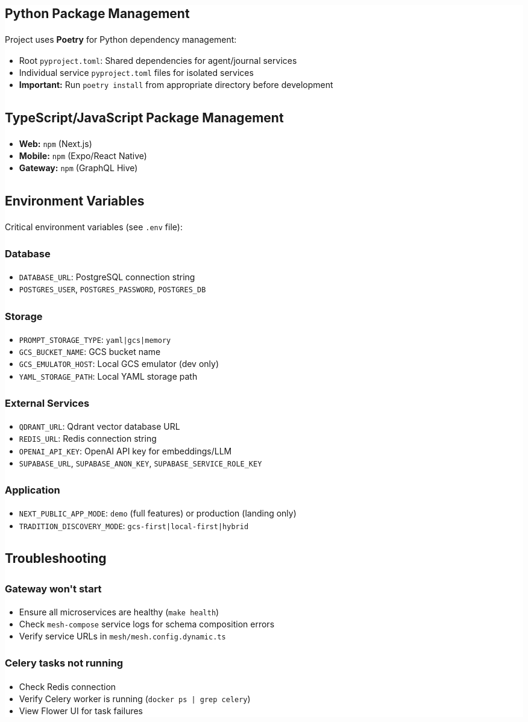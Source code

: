 ## Python Package Management

Project uses **Poetry** for Python dependency management:
- Root `pyproject.toml`: Shared dependencies for agent/journal services
- Individual service `pyproject.toml` files for isolated services
- **Important:** Run `poetry install` from appropriate directory before development

## TypeScript/JavaScript Package Management

- **Web:** `npm` (Next.js)
- **Mobile:** `npm` (Expo/React Native)
- **Gateway:** `npm` (GraphQL Hive)

## Environment Variables

Critical environment variables (see `.env` file):

### Database
- `DATABASE_URL`: PostgreSQL connection string
- `POSTGRES_USER`, `POSTGRES_PASSWORD`, `POSTGRES_DB`

### Storage
- `PROMPT_STORAGE_TYPE`: `yaml|gcs|memory`
- `GCS_BUCKET_NAME`: GCS bucket name
- `GCS_EMULATOR_HOST`: Local GCS emulator (dev only)
- `YAML_STORAGE_PATH`: Local YAML storage path

### External Services
- `QDRANT_URL`: Qdrant vector database URL
- `REDIS_URL`: Redis connection string
- `OPENAI_API_KEY`: OpenAI API key for embeddings/LLM
- `SUPABASE_URL`, `SUPABASE_ANON_KEY`, `SUPABASE_SERVICE_ROLE_KEY`

### Application
- `NEXT_PUBLIC_APP_MODE`: `demo` (full features) or production (landing only)
- `TRADITION_DISCOVERY_MODE`: `gcs-first|local-first|hybrid`

## Troubleshooting

### Gateway won't start
- Ensure all microservices are healthy (`make health`)
- Check `mesh-compose` service logs for schema composition errors
- Verify service URLs in `mesh/mesh.config.dynamic.ts`

### Celery tasks not running
- Check Redis connection
- Verify Celery worker is running (`docker ps | grep celery`)
- View Flower UI for task failures

